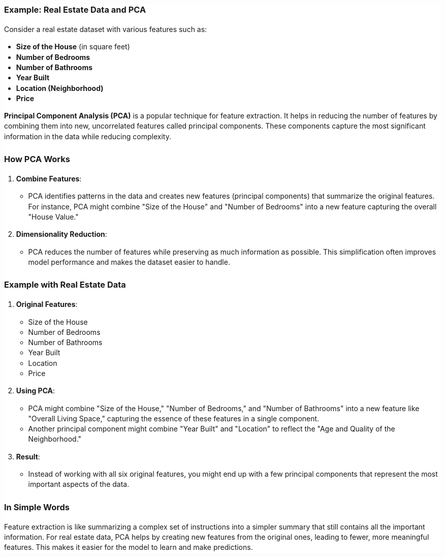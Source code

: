 ### Example: Real Estate Data and PCA

Consider a real estate dataset with various features such as:

- **Size of the House** (in square feet)
- **Number of Bedrooms**
- **Number of Bathrooms**
- **Year Built**
- **Location (Neighborhood)**
- **Price**

**Principal Component Analysis (PCA)** is a popular technique for feature extraction. It helps in reducing the number of features by combining them into new, uncorrelated features called principal components. These components capture the most significant information in the data while reducing complexity.

### How PCA Works

1. **Combine Features**:
   - PCA identifies patterns in the data and creates new features (principal components) that summarize the original features. For instance, PCA might combine "Size of the House" and "Number of Bedrooms" into a new feature capturing the overall "House Value."

2. **Dimensionality Reduction**:
   - PCA reduces the number of features while preserving as much information as possible. This simplification often improves model performance and makes the dataset easier to handle.

### Example with Real Estate Data

1. **Original Features**:
   - Size of the House
   - Number of Bedrooms
   - Number of Bathrooms
   - Year Built
   - Location
   - Price

2. **Using PCA**:
   - PCA might combine "Size of the House," "Number of Bedrooms," and "Number of Bathrooms" into a new feature like "Overall Living Space," capturing the essence of these features in a single component.
   - Another principal component might combine "Year Built" and "Location" to reflect the "Age and Quality of the Neighborhood."

3. **Result**:
   - Instead of working with all six original features, you might end up with a few principal components that represent the most important aspects of the data.

### In Simple Words

Feature extraction is like summarizing a complex set of instructions into a simpler summary that still contains all the important information. For real estate data, PCA helps by creating new features from the original ones, leading to fewer, more meaningful features. This makes it easier for the model to learn and make predictions.
